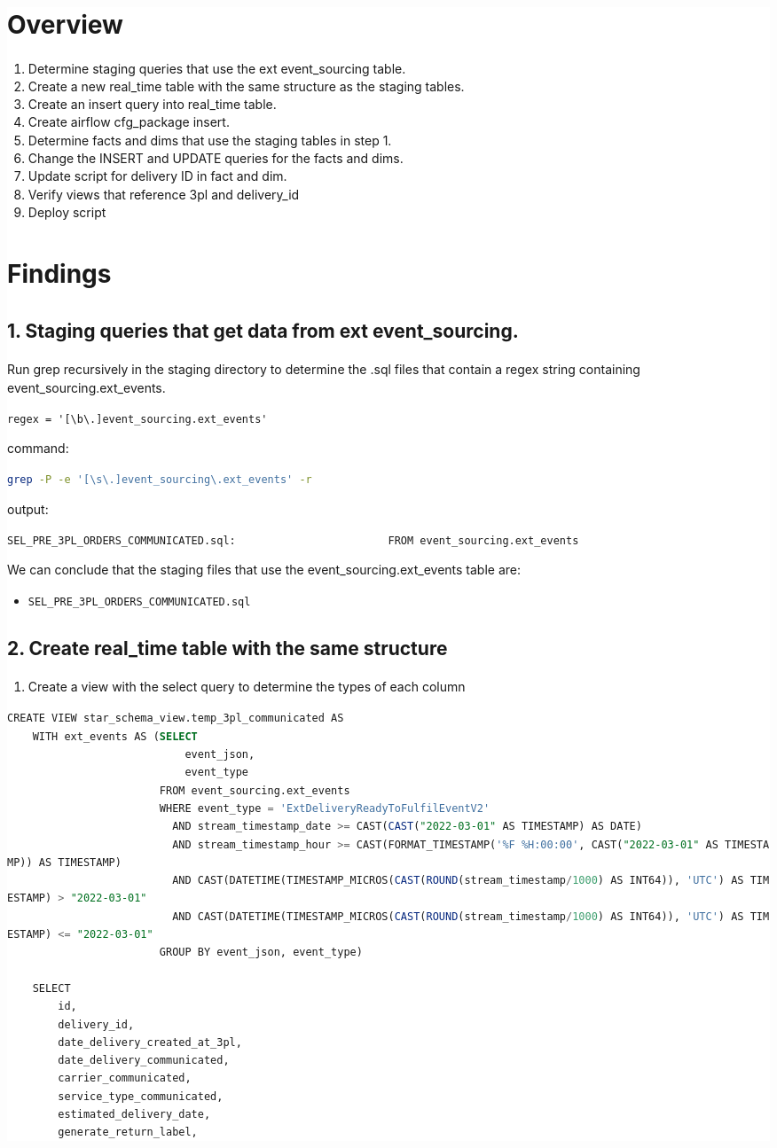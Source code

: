 # Overview
1. Determine staging queries that use the ext event_sourcing table.
2. Create a new real_time table with the same structure as the staging tables.
3. Create an insert query into real_time table.
4. Create airflow cfg_package insert.
5. Determine facts and dims that use the staging tables in step 1.
6. Change the INSERT and UPDATE queries for the facts and dims.
7. Update script for delivery ID in fact and dim. 
8. Verify views that reference 3pl and delivery\_id
9. Deploy script


# Findings
## 1. Staging queries that get data from ext event_sourcing.

Run grep recursively in the staging directory to determine the .sql files that contain a regex string containing event_sourcing.ext_events.

`regex = '[\b\.]event_sourcing.ext_events'`

command:
```bash
grep -P -e '[\s\.]event_sourcing\.ext_events' -r
```

output: 
```
SEL_PRE_3PL_ORDERS_COMMUNICATED.sql:                        FROM event_sourcing.ext_events
```

We can conclude that the staging files that use the event_sourcing.ext_events table are:
- `SEL_PRE_3PL_ORDERS_COMMUNICATED.sql`


## 2. Create real_time table with the same structure

1. Create a view with the select query to determine the types of each column
```SQL
CREATE VIEW star_schema_view.temp_3pl_communicated AS     
    WITH ext_events AS (SELECT
                            event_json,
                            event_type
                        FROM event_sourcing.ext_events
                        WHERE event_type = 'ExtDeliveryReadyToFulfilEventV2'
                          AND stream_timestamp_date >= CAST(CAST("2022-03-01" AS TIMESTAMP) AS DATE)
                          AND stream_timestamp_hour >= CAST(FORMAT_TIMESTAMP('%F %H:00:00', CAST("2022-03-01" AS TIMESTAMP)) AS TIMESTAMP)
                          AND CAST(DATETIME(TIMESTAMP_MICROS(CAST(ROUND(stream_timestamp/1000) AS INT64)), 'UTC') AS TIMESTAMP) > "2022-03-01"
                          AND CAST(DATETIME(TIMESTAMP_MICROS(CAST(ROUND(stream_timestamp/1000) AS INT64)), 'UTC') AS TIMESTAMP) <= "2022-03-01"
                        GROUP BY event_json, event_type)

    SELECT
        id,
        delivery_id,
        date_delivery_created_at_3pl,
        date_delivery_communicated,
        carrier_communicated,
        service_type_communicated,
        estimated_delivery_date,
        generate_return_label,
```